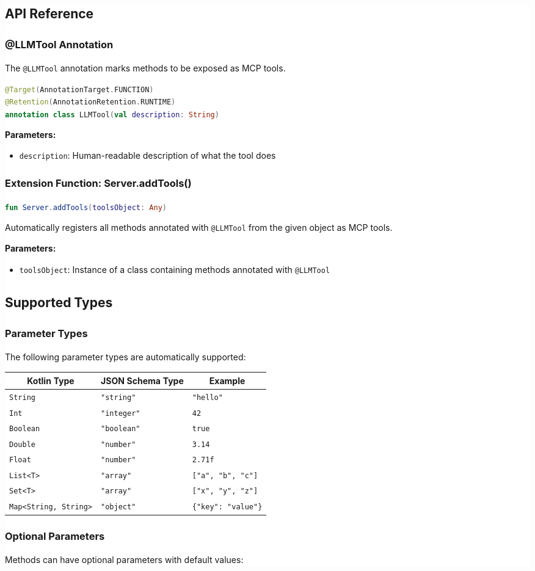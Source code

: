 ## API Reference

### @LLMTool Annotation

The `@LLMTool` annotation marks methods to be exposed as MCP tools.

```kotlin
@Target(AnnotationTarget.FUNCTION)
@Retention(AnnotationRetention.RUNTIME)
annotation class LLMTool(val description: String)
```

**Parameters:**

- `description`: Human-readable description of what the tool does

### Extension Function: Server.addTools()

```kotlin
fun Server.addTools(toolsObject: Any)
```

Automatically registers all methods annotated with `@LLMTool` from the given object as MCP tools.

**Parameters:**

- `toolsObject`: Instance of a class containing methods annotated with `@LLMTool`

## Supported Types

### Parameter Types

The following parameter types are automatically supported:

| Kotlin Type           | JSON Schema Type | Example            |
|-----------------------|------------------|--------------------|
| `String`              | `"string"`       | `"hello"`          |
| `Int`                 | `"integer"`      | `42`               |
| `Boolean`             | `"boolean"`      | `true`             |
| `Double`              | `"number"`       | `3.14`             |
| `Float`               | `"number"`       | `2.71f`            |
| `List<T>`             | `"array"`        | `["a", "b", "c"]`  |
| `Set<T>`              | `"array"`        | `["x", "y", "z"]`  |
| `Map<String, String>` | `"object"`       | `{"key": "value"}` |

### Optional Parameters

Methods can have optional parameters with default values:
